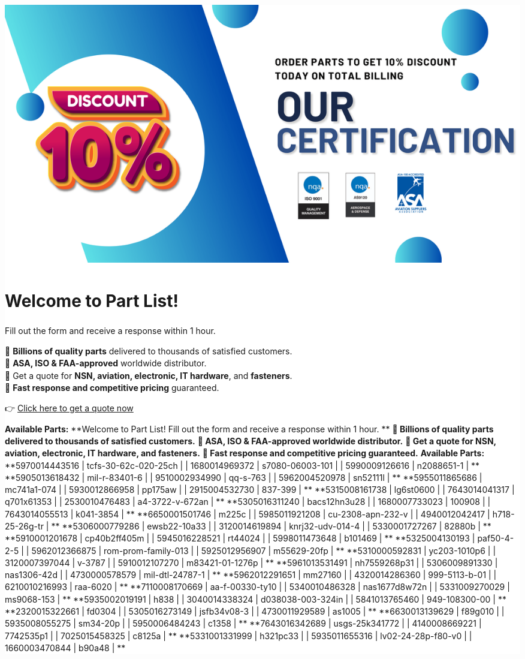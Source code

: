 
[![Discount Banner](./Discount%20Banner-min.png)](https://bit.ly/4in5Zuc)

# Welcome to Part List!  
Fill out the form and receive a response within 1 hour.

🔹 **Billions of quality parts** delivered to thousands of satisfied customers.  
🔹 **ASA, ISO & FAA-approved** worldwide distributor.  
🔹 Get a quote for **NSN, aviation, electronic, IT hardware**, and **fasteners**.  
🔹 **Fast response and competitive pricing** guaranteed.  

👉 [Click here to get a quote now](https://bit.ly/4in5Zuc)

**Available Parts:**
**Welcome to Part List! Fill out the form and receive a response within 1 hour. **    **🔹 Billions of quality parts delivered to thousands of satisfied customers.**    **🔹 ASA, ISO & FAA-approved worldwide distributor.**    **🔹 Get a quote for NSN, aviation, electronic, IT hardware, and fasteners.**    **🔹 Fast response and competitive pricing guaranteed.**    ****Available Parts:****
**5970014443516 | tcfs-30-62c-020-25ch |  | 1680014969372 | s7080-06003-101 |  | 5990009126616 | n2088651-1 | **    **5905013618432 | mil-r-83401-6 |  | 9510002934990 | qq-s-763 |  | 5962004520978 | sn52111l | **    **5955011865686 | mc741a1-074 |  | 5930012866958 | pp175aw |  | 2915004532730 | 837-399 | **    **5315008161738 | lg6st0600 |  | 7643014041317 | q701x61353 |  | 2530010476483 | a4-3722-v-672an | **    **5305016311240 | bacs12hn3u28 |  | 1680007733023 | 100908 |  | 7643014055513 | k041-3854 | **    **6650001501746 | m225c |  | 5985011921208 | cu-2308-apn-232-v |  | 4940012042417 | h718-25-26g-tr | **
**5306000779286 | ewsb22-10a33 |  | 3120014619894 | knrj32-udv-014-4 |  | 5330001727267 | 82880b | **    **5910001201678 | cp40b2ff405m |  | 5945016228521 | rt44024 |  | 5998011473648 | b101469 | **    **5325004130193 | paf50-4-2-5 |  | 5962012366875 | rom-prom-family-013 |  | 5925012956907 | m55629-20fp | **    **5310000592831 | yc203-1010p6 |  | 3120007397044 | v-3787 |  | 5910012107270 | m83421-01-1276p | **    **5961013531491 | nh7559268p31 |  | 5306009891330 | nas1306-42d |  | 4730000578579 | mil-dtl-24787-1 | **    **5962012291651 | mm27160 |  | 4320014286360 | 999-5113-b-01 |  | 6210010216993 | raa-6020 | **
**7110008170669 | aa-f-00330-ty10 |  | 5340010486328 | nas1677d8w72n |  | 5331009270029 | ms9068-153 | **    **5935002019191 | h838 |  | 3040014338324 | d038038-003-324in |  | 5841013765460 | 949-108300-00 | **    **2320015322661 | fd0304 |  | 5305016273149 | jsfb34v08-3 |  | 4730011929589 | as1005 | **    **6630013139629 | f89g010 |  | 5935008055275 | sm34-20p |  | 5950006484243 | c1358 | **    **7643016342689 | usgs-25k341772 |  | 4140008669221 | 7742535p1 |  | 7025015458325 | c8125a | **    **5331001331999 | h321pc33 |  | 5935011655316 | lv02-24-28p-f80-v0 |  | 1660003470844 | b90a48 | **